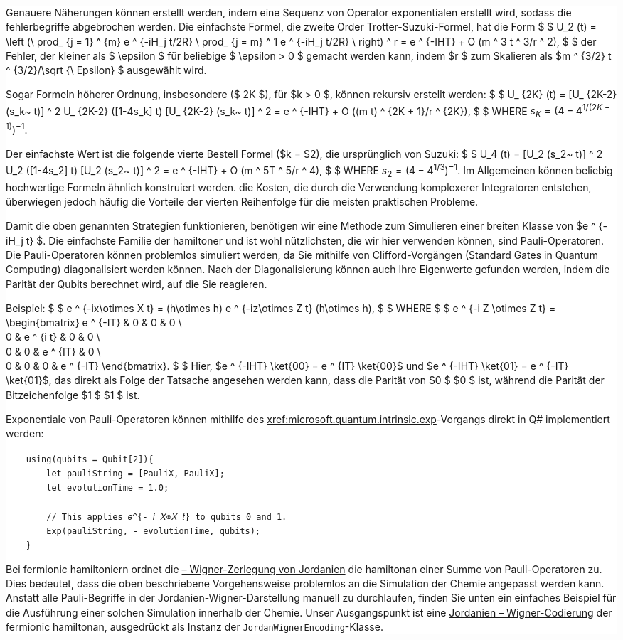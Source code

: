 Genauere Näherungen können erstellt werden, indem eine Sequenz von Operator exponentialen erstellt wird, sodass die fehlerbegriffe abgebrochen werden.
Die einfachste Formel, die zweite Order Trotter-Suzuki-Formel, hat die Form $ $ U_2 (t) = \left (\ prod_ {j = 1} ^ {m} e ^ {-iH_j t/2R} \ prod_ {j = m} ^ 1 e ^ {-iH_j t/2R} \ right) ^ r = e ^ {-IHT} + O (m ^ 3 t ^ 3/r ^ 2), $ $ der Fehler, der kleiner als $ \epsilon $ für beliebige $ \epsilon > 0 $ gemacht werden kann, indem $r $ zum Skalieren als $m ^ {3/2} t ^ {3/2}/\sqrt {\ Epsilon} $ ausgewählt wird.

Sogar Formeln höherer Ordnung, insbesondere ($ 2K $), für $k > 0 $, können rekursiv erstellt werden: $ $ U_ {2K} (t) = [U_ {2K-2} (s_k\~ t)] ^ 2 U_ {2K-2} ([1-4s_k] t) [U_ {2K-2} (s_k\~ t)] ^ 2 = e ^ {-IHT} + O ((m t) ^ {2K + 1}/r ^ {2K}), $ $ WHERE $s _K = (4-4 ^ {1/(2K-1)}) ^{-1}$.

Der einfachste Wert ist die folgende vierte Bestell Formel ($k = $2), die ursprünglich von Suzuki: $ $ U_4 (t) = [U_2 (s_2\~ t)] ^ 2 U_2 ([1-4s_2] t) [U_2 (s_2\~ t)] ^ 2 = e ^ {-IHT} + O (m ^ 5T ^ 5/r ^ 4), $ $ WHERE $s _2 = (4-4 ^ {1/3}) ^{-1}$.
Im Allgemeinen können beliebig hochwertige Formeln ähnlich konstruiert werden. die Kosten, die durch die Verwendung komplexerer Integratoren entstehen, überwiegen jedoch häufig die Vorteile der vierten Reihenfolge für die meisten praktischen Probleme.

Damit die oben genannten Strategien funktionieren, benötigen wir eine Methode zum Simulieren einer breiten Klasse von $e ^ {-iH_j t} $.
Die einfachste Familie der hamiltoner und ist wohl nützlichsten, die wir hier verwenden können, sind Pauli-Operatoren.
Die Pauli-Operatoren können problemlos simuliert werden, da Sie mithilfe von Clifford-Vorgängen (Standard Gates in Quantum Computing) diagonalisiert werden können.
Nach der Diagonalisierung können auch Ihre Eigenwerte gefunden werden, indem die Parität der Qubits berechnet wird, auf die Sie reagieren.

Beispiel: $ $ e ^ {-ix\otimes X t} = (h\otimes h) e ^ {-iz\otimes Z t} (h\otimes h), $ $ WHERE $ $ e ^ {-i Z \otimes Z t} = \begin{bmatrix} e ^ {-IT} & 0 & 0 & 0 \\\
        0 & e ^ {i t} & 0 & 0 \\\
        0 & 0 & e ^ {IT} & 0 \\\
        0 & 0 & 0 & e ^ {-IT} \end{bmatrix}.
$ $ Hier, $e ^ {-IHT} \ket{00} = e ^ {IT} \ket{00}$ und $e ^ {-IHT} \ket{01} = e ^ {-IT} \ket{01}$, das direkt als Folge der Tatsache angesehen werden kann, dass die Parität von $0 $ $0 $ ist, während die Parität der Bitzeichenfolge $1 $ $1 $ ist.

Exponentiale von Pauli-Operatoren können mithilfe des <xref:microsoft.quantum.intrinsic.exp>-Vorgangs direkt in Q# implementiert werden:
```qsharp
    using(qubits = Qubit[2]){
        let pauliString = [PauliX, PauliX];
        let evolutionTime = 1.0;

        // This applies 𝑒^{- 𝑖 𝑋⊗𝑋 𝑡} to qubits 0 and 1.
        Exp(pauliString, - evolutionTime, qubits);
    }
```

Bei fermionic hamiltoniern ordnet die [– Wigner-Zerlegung von Jordanien](xref:microsoft.quantum.chemistry.concepts.jordanwigner) die hamiltonan einer Summe von Pauli-Operatoren zu.
Dies bedeutet, dass die oben beschriebene Vorgehensweise problemlos an die Simulation der Chemie angepasst werden kann.
Anstatt alle Pauli-Begriffe in der Jordanien-Wigner-Darstellung manuell zu durchlaufen, finden Sie unten ein einfaches Beispiel für die Ausführung einer solchen Simulation innerhalb der Chemie.
Unser Ausgangspunkt ist eine [Jordanien – Wigner-Codierung](xref:microsoft.quantum.chemistry.concepts.jordanwigner) der fermionic hamiltonan, ausgedrückt als Instanz der `JordanWignerEncoding`-Klasse.
